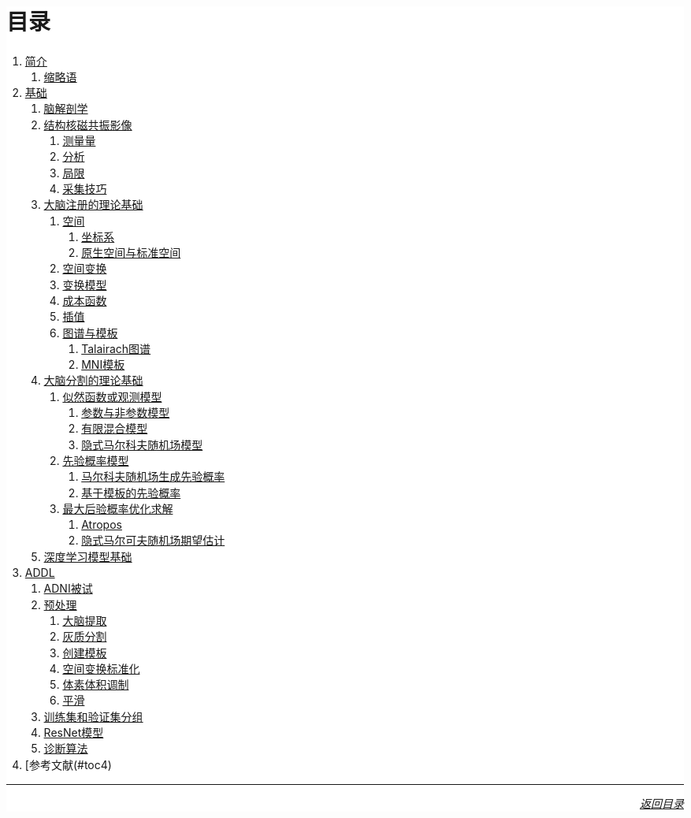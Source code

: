 # <a id="toc_content">目录</a>
1. [简介](#toc1)
   1. [缩略语](#toc1.1)
1. [基础](#toc2)
   1. [脑解剖学](#toc2.1)
   1. [结构核磁共振影像](#toc2.2)
      1. [测量量](#toc2.2.1)
      1. [分析](#toc2.2.2)
      1. [局限](#toc2.2.3)
      1. [采集技巧](#toc2.2.4)
   1. [大脑注册的理论基础](#toc2.3)
      1. [空间](#toc2.3.1)
         1. [坐标系](#toc2.3.1.1)
         1. [原生空间与标准空间](#toc2.3.1.2)
      1. [空间变换](#toc2.3.2)
      1. [变换模型](#toc2.3.3)
      1. [成本函数](#toc2.3.4)
      1. [插值](#toc2.3.5)
      1. [图谱与模板](#toc2.3.6)
         1. [Talairach图谱](#toc2.3.6.1)
         1. [MNI模板](#toc2.3.6.2)
   1. [大脑分割的理论基础](#toc2.4)
      1. [似然函数或观测模型](#toc2.4.1)
         1. [参数与非参数模型](#toc2.4.1.1)
         1. [有限混合模型](#toc2.4.1.2)
         1. [隐式马尔科夫随机场模型](#toc2.4.1.3)
      1. [先验概率模型](#toc2.4.2)
         1. [马尔科夫随机场生成先验概率](#toc2.4.2.1)
         1. [基于模板的先验概率](#toc2.4.2.2)
      1. [最大后验概率优化求解](#toc2.4.3)
         1. [Atropos](#toc2.4.3.1)
         1. [隐式马尔可夫随机场期望估计](#toc2.4.3.2)
   1. [深度学习模型基础](#toc2.5)
1. [ADDL](#toc3)
   1. [ADNI被试](#toc3.1)
   1. [预处理](#toc3.2)
      1. [大脑提取](#toc3.2.1)
      1. [灰质分割](#toc3.2.2)
      1. [创建模板](#toc3.2.3)
      1. [空间变换标准化](#toc3.2.4)
      1. [体素体积调制](#toc3.2.5)
      1. [平滑](#toc3.2.6)
   1. [训练集和验证集分组](#toc3.3)
   1. [ResNet模型](#toc3.4)
   1. [诊断算法](#toc3.5)
1. [参考文献(#toc4)

----
[<p align='right'>*返回目录*</p>](#toc_content)
